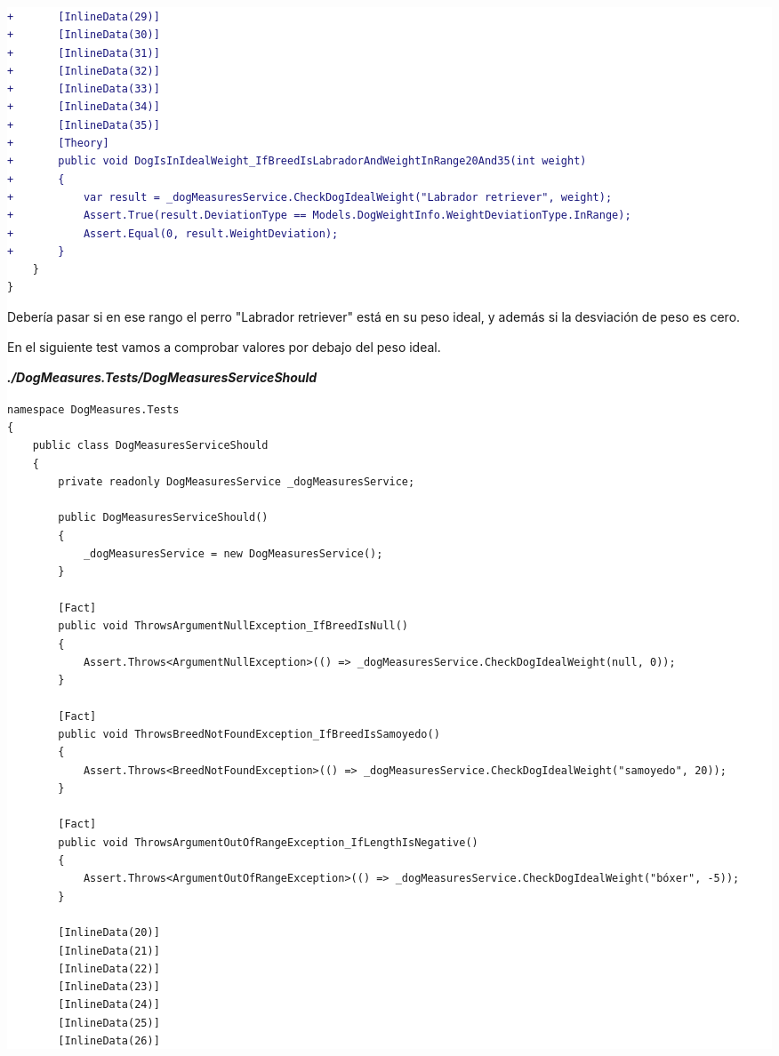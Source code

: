```diff
+       [InlineData(29)]
+       [InlineData(30)]
+       [InlineData(31)]
+       [InlineData(32)]
+       [InlineData(33)]
+       [InlineData(34)]
+       [InlineData(35)]
+       [Theory]
+       public void DogIsInIdealWeight_IfBreedIsLabradorAndWeightInRange20And35(int weight)
+       {
+           var result = _dogMeasuresService.CheckDogIdealWeight("Labrador retriever", weight);
+           Assert.True(result.DeviationType == Models.DogWeightInfo.WeightDeviationType.InRange);
+           Assert.Equal(0, result.WeightDeviation);
+       }
    }
}
```

Debería pasar si en ese rango el perro "Labrador retriever" está en su peso ideal, y además si la desviación de peso es cero.

En el siguiente test vamos a comprobar valores por debajo del peso ideal.

***./DogMeasures.Tests/DogMeasuresServiceShould***

```diff
namespace DogMeasures.Tests
{
    public class DogMeasuresServiceShould
    {
        private readonly DogMeasuresService _dogMeasuresService;

        public DogMeasuresServiceShould()
        {
            _dogMeasuresService = new DogMeasuresService();
        }

        [Fact]
        public void ThrowsArgumentNullException_IfBreedIsNull()
        {
            Assert.Throws<ArgumentNullException>(() => _dogMeasuresService.CheckDogIdealWeight(null, 0));
        }

        [Fact]
        public void ThrowsBreedNotFoundException_IfBreedIsSamoyedo()
        {
            Assert.Throws<BreedNotFoundException>(() => _dogMeasuresService.CheckDogIdealWeight("samoyedo", 20));
        }

        [Fact]
        public void ThrowsArgumentOutOfRangeException_IfLengthIsNegative()
        {
            Assert.Throws<ArgumentOutOfRangeException>(() => _dogMeasuresService.CheckDogIdealWeight("bóxer", -5));
        }

        [InlineData(20)]
        [InlineData(21)]
        [InlineData(22)]
        [InlineData(23)]
        [InlineData(24)]
        [InlineData(25)]
        [InlineData(26)]
```